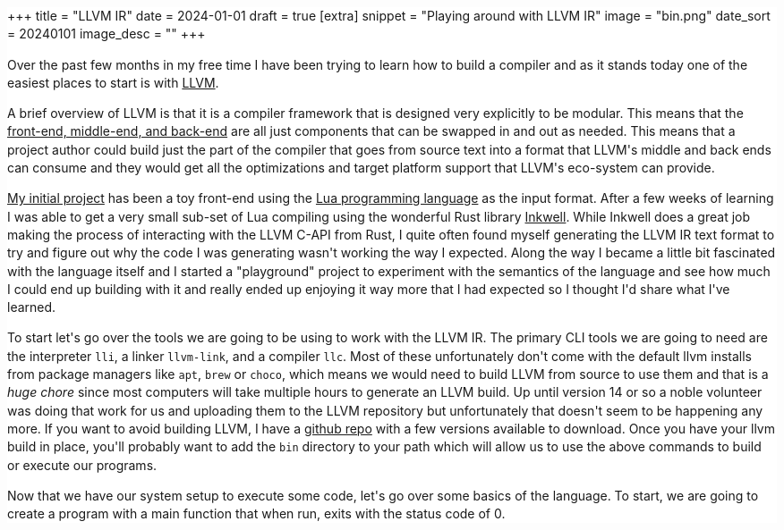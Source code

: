 +++
title = "LLVM IR"
date = 2024-01-01
draft = true
[extra]
snippet = "Playing around with LLVM IR"
image = "bin.png"
date_sort = 20240101
image_desc = ""
+++

Over the past few months in my free time I have been trying to learn how to build a compiler and as
it stands today one of the easiest places to start is with [LLVM](https://llvm.org/).

A brief overview of LLVM is that it is a compiler framework that is designed very explicitly to be
modular. This means that the
[front-end, middle-end, and back-end](https://en.wikipedia.org/wiki/Compiler#Three-stage_compiler_structure)
are all just components that can be swapped in and out as needed. This means that a project author
could build just the part of the compiler that goes from source text into a format that LLVM's
middle and back ends can consume and they would get all the optimizations and target platform
support that LLVM's eco-system can provide.

[My initial project](https://github.com/FreeMasen/luminary) has been a toy front-end using the
[Lua programming language](https://www.lua.org/manual/5.3/) as the input format. After a few weeks
of learning I was able to get a very small sub-set of Lua compiling using the wonderful Rust library
[Inkwell](https://thedan64.github.io/inkwell/inkwell/debug_info/index.html). While Inkwell does a
great job making the process of interacting with the LLVM C-API from Rust, I quite often found
myself generating the LLVM IR text format to try and figure out why the code I was generating wasn't
working the way I expected. Along the way I became a little bit fascinated with the language itself
and I started a "playground" project to experiment with the semantics of the language and see how
much I could end up building with it and really ended up enjoying it way more that I had expected so
I thought I'd share what I've learned.

To start let's go over the tools we are going to be using to work with the LLVM IR. The primary CLI
tools we are going to need are the interpreter `lli`, a linker `llvm-link`, and a compiler `llc`.
Most of these unfortunately don't come with the default llvm installs from package managers like
`apt`, `brew` or `choco`, which means we would need to build LLVM from source to use them and that
is a _huge chore_ since most computers will take multiple hours to generate an LLVM build. Up until
version 14 or so a noble volunteer was doing that work for us and uploading them to the LLVM
repository but unfortunately that doesn't seem to be happening any more. If you want to avoid
building LLVM, I have a [github repo](https://github.com/FreeMasen/llvm-builds/releases) with a few
versions available to download. Once you have your llvm build in place, you'll probably want to add
the `bin` directory to your path which will allow us to use the above commands to build or execute
our programs.

Now that we have our system setup to execute some code, let's go over some basics of the language.
To start, we are going to create a program with a main function that when run, exits with the status
code of 0.
